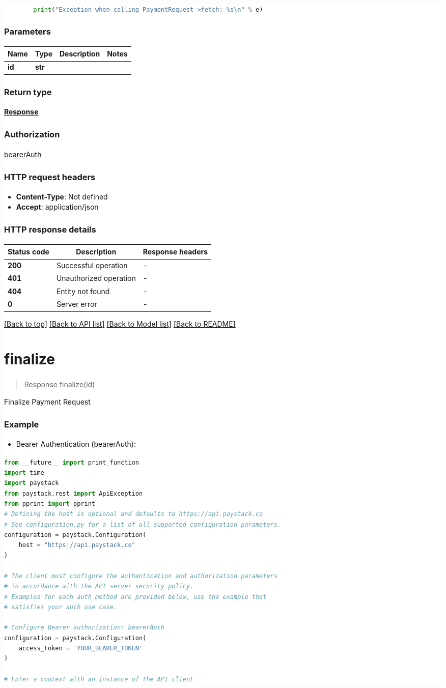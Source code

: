 ```python
        print("Exception when calling PaymentRequest->fetch: %s\n" % e)
```

### Parameters

Name | Type | Description  | Notes
------------- | ------------- | ------------- | -------------
 **id** | **str**|  | 

### Return type

[**Response**](Response.md)

### Authorization

[bearerAuth](../README.md#bearerAuth)

### HTTP request headers

 - **Content-Type**: Not defined
 - **Accept**: application/json

### HTTP response details
| Status code | Description | Response headers |
|-------------|-------------|------------------|
**200** | Successful operation |  -  |
**401** | Unauthorized operation |  -  |
**404** | Entity not found |  -  |
**0** | Server error |  -  |

[[Back to top]](#) [[Back to API list]](../README.md#documentation-for-api-endpoints) [[Back to Model list]](../README.md#documentation-for-models) [[Back to README]](../README.md)

# **finalize**
> Response finalize(id)

Finalize Payment Request

### Example

* Bearer Authentication (bearerAuth):
```python
from __future__ import print_function
import time
import paystack
from paystack.rest import ApiException
from pprint import pprint
# Defining the host is optional and defaults to https://api.paystack.co
# See configuration.py for a list of all supported configuration parameters.
configuration = paystack.Configuration(
    host = "https://api.paystack.co"
)

# The client must configure the authentication and authorization parameters
# in accordance with the API server security policy.
# Examples for each auth method are provided below, use the example that
# satisfies your auth use case.

# Configure Bearer authorization: bearerAuth
configuration = paystack.Configuration(
    access_token = 'YOUR_BEARER_TOKEN'
)

# Enter a context with an instance of the API client
```